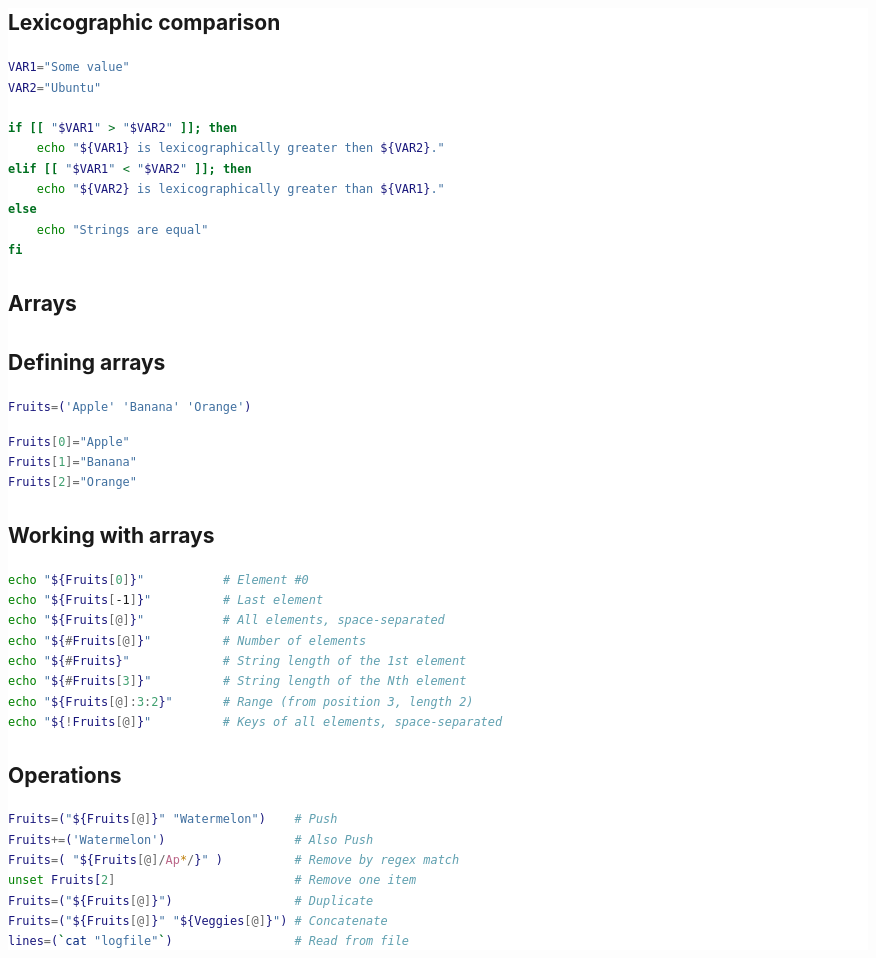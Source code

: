 ## Lexicographic comparison
```bash
VAR1="Some value"
VAR2="Ubuntu"

if [[ "$VAR1" > "$VAR2" ]]; then
    echo "${VAR1} is lexicographically greater then ${VAR2}."
elif [[ "$VAR1" < "$VAR2" ]]; then
    echo "${VAR2} is lexicographically greater than ${VAR1}."
else
    echo "Strings are equal"
fi
```

## Arrays

## Defining arrays
```bash
Fruits=('Apple' 'Banana' 'Orange')
```

```bash
Fruits[0]="Apple"
Fruits[1]="Banana"
Fruits[2]="Orange"
```

## Working with arrays
```bash
echo "${Fruits[0]}"           # Element #0
echo "${Fruits[-1]}"          # Last element
echo "${Fruits[@]}"           # All elements, space-separated
echo "${#Fruits[@]}"          # Number of elements
echo "${#Fruits}"             # String length of the 1st element
echo "${#Fruits[3]}"          # String length of the Nth element
echo "${Fruits[@]:3:2}"       # Range (from position 3, length 2)
echo "${!Fruits[@]}"          # Keys of all elements, space-separated
```

## Operations
```bash
Fruits=("${Fruits[@]}" "Watermelon")    # Push
Fruits+=('Watermelon')                  # Also Push
Fruits=( "${Fruits[@]/Ap*/}" )          # Remove by regex match
unset Fruits[2]                         # Remove one item
Fruits=("${Fruits[@]}")                 # Duplicate
Fruits=("${Fruits[@]}" "${Veggies[@]}") # Concatenate
lines=(`cat "logfile"`)                 # Read from file
```
